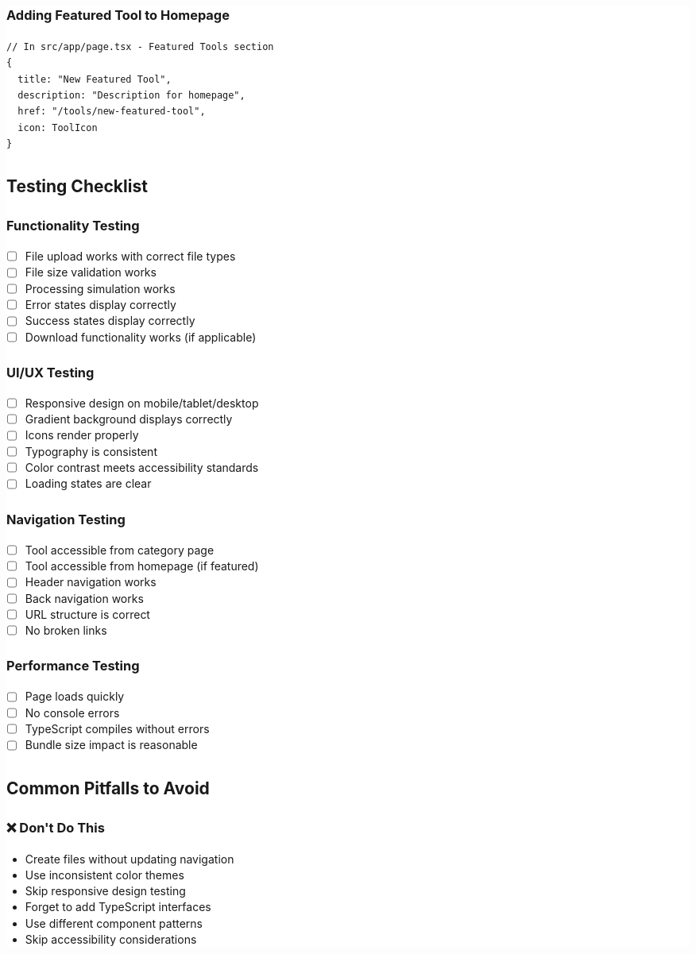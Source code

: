 ### Adding Featured Tool to Homepage
```tsx
// In src/app/page.tsx - Featured Tools section
{
  title: "New Featured Tool",
  description: "Description for homepage",
  href: "/tools/new-featured-tool",
  icon: ToolIcon
}
```

## Testing Checklist

### Functionality Testing
- [ ] File upload works with correct file types
- [ ] File size validation works
- [ ] Processing simulation works
- [ ] Error states display correctly
- [ ] Success states display correctly
- [ ] Download functionality works (if applicable)

### UI/UX Testing
- [ ] Responsive design on mobile/tablet/desktop
- [ ] Gradient background displays correctly
- [ ] Icons render properly
- [ ] Typography is consistent
- [ ] Color contrast meets accessibility standards
- [ ] Loading states are clear

### Navigation Testing
- [ ] Tool accessible from category page
- [ ] Tool accessible from homepage (if featured)
- [ ] Header navigation works
- [ ] Back navigation works
- [ ] URL structure is correct
- [ ] No broken links

### Performance Testing
- [ ] Page loads quickly
- [ ] No console errors
- [ ] TypeScript compiles without errors
- [ ] Bundle size impact is reasonable

## Common Pitfalls to Avoid

### ❌ Don't Do This
- Create files without updating navigation
- Use inconsistent color themes
- Skip responsive design testing
- Forget to add TypeScript interfaces
- Use different component patterns
- Skip accessibility considerations
